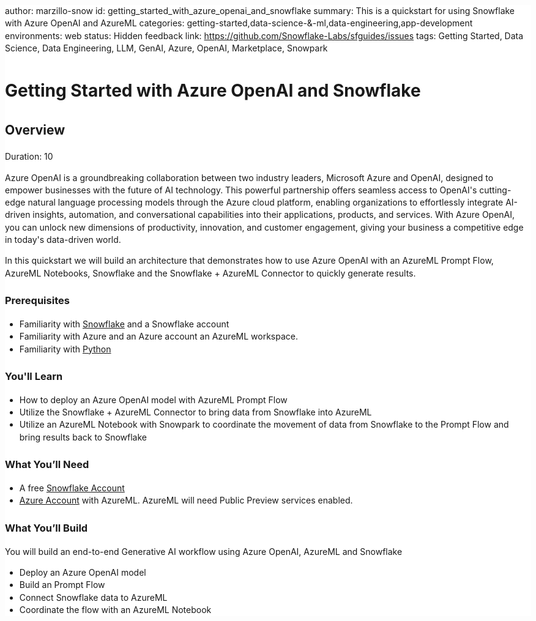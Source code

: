 author: marzillo-snow
id: getting_started_with_azure_openai_and_snowflake
summary: This is a quickstart for using Snowflake with Azure OpenAI and AzureML
categories: getting-started,data-science-&-ml,data-engineering,app-development
environments: web
status: Hidden 
feedback link: https://github.com/Snowflake-Labs/sfguides/issues
tags: Getting Started, Data Science, Data Engineering, LLM, GenAI, Azure, OpenAI, Marketplace, Snowpark

# Getting Started with Azure OpenAI and Snowflake

## Overview 
Duration: 10

Azure OpenAI is a groundbreaking collaboration between two industry leaders, Microsoft Azure and OpenAI, designed to empower businesses with the future of AI technology. This powerful partnership offers seamless access to OpenAI's cutting-edge natural language processing models through the Azure cloud platform, enabling organizations to effortlessly integrate AI-driven insights, automation, and conversational capabilities into their applications, products, and services. With Azure OpenAI, you can unlock new dimensions of productivity, innovation, and customer engagement, giving your business a competitive edge in today's data-driven world. 

In this quickstart we will build an architecture that demonstrates how to use Azure OpenAI with an AzureML Prompt Flow, AzureML Notebooks, Snowflake and the Snowflake + AzureML Connector to quickly generate results.

### Prerequisites
- Familiarity with [Snowflake](https://quickstarts.snowflake.com/guide/getting_started_with_snowflake/index.html#0) and a Snowflake account
- Familiarity with Azure and an Azure account an AzureML workspace.
- Familiarity with [Python](https://www.udemy.com/course/draft/579706/)

### You'll Learn
- How to deploy an Azure OpenAI model with AzureML Prompt Flow
- Utilize the Snowflake + AzureML Connector to bring data from Snowflake into AzureML
- Utilize an AzureML Notebook with Snowpark to coordinate the movement of data from Snowflake to the Prompt Flow and bring results back to Snowflake

### What You’ll Need 
- A free [Snowflake Account](https://signup.snowflake.com/)
- [Azure Account](https://azure.microsoft.com/en-us/free/search/?ef_id=_k_2ba2be3ad9791e57964fda0c62ccd55c_k_&OCID=AIDcmm5edswduu_SEM_k_2ba2be3ad9791e57964fda0c62ccd55c_k_&msclkid=2ba2be3ad9791e57964fda0c62ccd55c) with AzureML. AzureML will need Public Preview services enabled.

### What You’ll Build 
You will build an end-to-end Generative AI workflow using Azure OpenAI, AzureML and Snowflake
- Deploy an Azure OpenAI model
- Build an Prompt Flow
- Connect Snowflake data to AzureML
- Coordinate the flow with an AzureML Notebook
